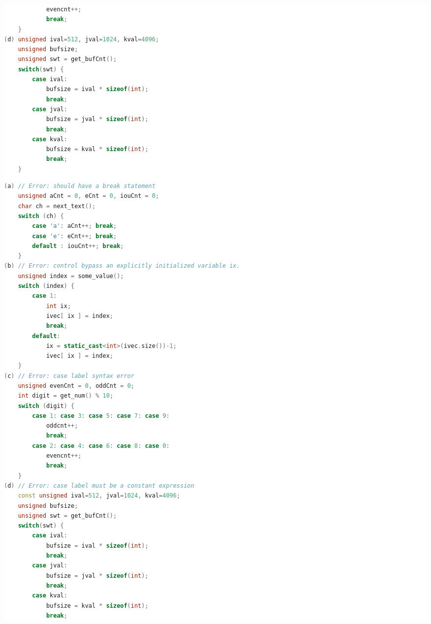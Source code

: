 ```cpp
            evencnt++;
            break;
    }
(d) unsigned ival=512, jval=1024, kval=4096;
    unsigned bufsize;
    unsigned swt = get_bufCnt();
    switch(swt) {
        case ival:
            bufsize = ival * sizeof(int);
            break;
        case jval:
            bufsize = jval * sizeof(int);
            break;
        case kval:
            bufsize = kval * sizeof(int);
            break;
    }
```

```cpp
(a) // Error: should have a break statement
    unsigned aCnt = 0, eCnt = 0, iouCnt = 0;
    char ch = next_text();
    switch (ch) {
        case 'a': aCnt++; break;
        case 'e': eCnt++; break;
        default : iouCnt++; break;
    }
(b) // Error: control bypass an explicitly initialized variable ix.
    unsigned index = some_value();
    switch (index) {
        case 1:
            int ix;
            ivec[ ix ] = index;
            break;
        default:
            ix = static_cast<int>(ivec.size())-1;
            ivec[ ix ] = index;
    }
(c) // Error: case label syntax error
    unsigned evenCnt = 0, oddCnt = 0;
    int digit = get_num() % 10;
    switch (digit) {
        case 1: case 3: case 5: case 7: case 9:
            oddcnt++;
            break;
        case 2: case 4: case 6: case 8: case 0:
            evencnt++;
            break;
    }
(d) // Error: case label must be a constant expression
    const unsigned ival=512, jval=1024, kval=4096;
    unsigned bufsize;
    unsigned swt = get_bufCnt();
    switch(swt) {
        case ival:
            bufsize = ival * sizeof(int);
            break;
        case jval:
            bufsize = jval * sizeof(int);
            break;
        case kval:
            bufsize = kval * sizeof(int);
            break;
```